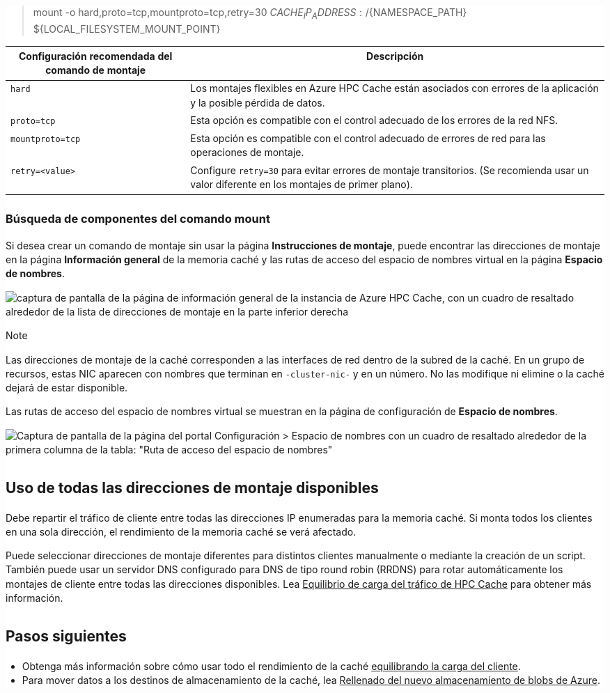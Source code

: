 > mount -o hard,proto=tcp,mountproto=tcp,retry=30 ${CACHE_IP_ADDRESS}:/${NAMESPACE_PATH} ${LOCAL_FILESYSTEM_MOUNT_POINT}

| Configuración recomendada del comando de montaje | Descripción |
--- | ---
``hard`` | Los montajes flexibles en Azure HPC Cache están asociados con errores de la aplicación y la posible pérdida de datos.
``proto=tcp`` | Esta opción es compatible con el control adecuado de los errores de la red NFS.
``mountproto=tcp`` | Esta opción es compatible con el control adecuado de errores de red para las operaciones de montaje.
``retry=<value>`` | Configure ``retry=30`` para evitar errores de montaje transitorios. (Se recomienda usar un valor diferente en los montajes de primer plano).

### <a name="find-mount-command-components"></a>Búsqueda de componentes del comando mount

Si desea crear un comando de montaje sin usar la página **Instrucciones de montaje**, puede encontrar las direcciones de montaje en la página **Información general** de la memoria caché y las rutas de acceso del espacio de nombres virtual en la página **Espacio de nombres**.

![captura de pantalla de la página de información general de la instancia de Azure HPC Cache, con un cuadro de resaltado alrededor de la lista de direcciones de montaje en la parte inferior derecha](media/hpc-cache-mount-addresses.png)

> [!NOTE]
> Las direcciones de montaje de la caché corresponden a las interfaces de red dentro de la subred de la caché. En un grupo de recursos, estas NIC aparecen con nombres que terminan en `-cluster-nic-` y en un número. No las modifique ni elimine o la caché dejará de estar disponible.

Las rutas de acceso del espacio de nombres virtual se muestran en la página de configuración de **Espacio de nombres**.

![Captura de pantalla de la página del portal Configuración > Espacio de nombres con un cuadro de resaltado alrededor de la primera columna de la tabla: "Ruta de acceso del espacio de nombres"](media/view-namespace-paths.png)

## <a name="use-all-available-mount-addresses"></a>Uso de todas las direcciones de montaje disponibles

Debe repartir el tráfico de cliente entre todas las direcciones IP enumeradas para la memoria caché. Si monta todos los clientes en una sola dirección, el rendimiento de la memoria caché se verá afectado.

Puede seleccionar direcciones de montaje diferentes para distintos clientes manualmente o mediante la creación de un script. También puede usar un servidor DNS configurado para DNS de tipo round robin (RRDNS) para rotar automáticamente los montajes de cliente entre todas las direcciones disponibles. Lea [Equilibrio de carga del tráfico de HPC Cache](client-load-balancing.md) para obtener más información.

## <a name="next-steps"></a>Pasos siguientes

* Obtenga más información sobre cómo usar todo el rendimiento de la caché [equilibrando la carga del cliente](client-load-balancing.md).
* Para mover datos a los destinos de almacenamiento de la caché, lea [Rellenado del nuevo almacenamiento de blobs de Azure](hpc-cache-ingest.md).

